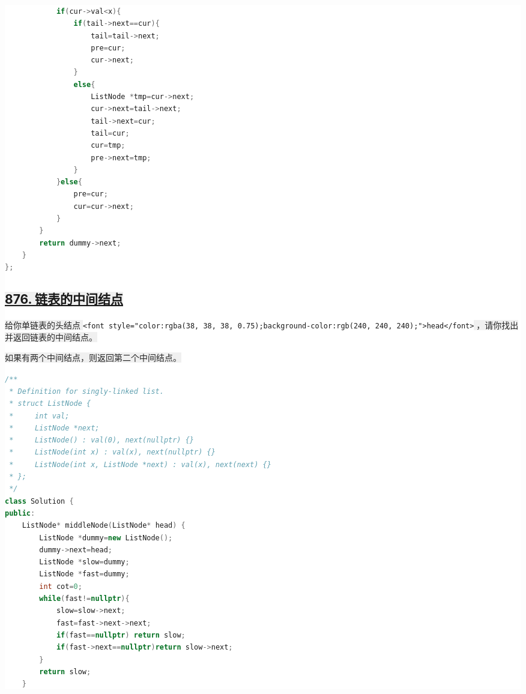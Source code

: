 ```cpp
            if(cur->val<x){
                if(tail->next==cur){
                    tail=tail->next;
                    pre=cur;
                    cur->next;
                }
                else{
                    ListNode *tmp=cur->next;
                    cur->next=tail->next;
                    tail->next=cur;
                    tail=cur;
                    cur=tmp;
                    pre->next=tmp;
                }
            }else{
                pre=cur;
                cur=cur->next;
            }
        }
        return dummy->next;
    }
};
```

## [**<font style="background-color:rgb(240, 240, 240);">876. 链表的中间结点</font>**](https://leetcode.cn/problems/middle-of-the-linked-list/)
<font style="color:rgb(38, 38, 38);background-color:rgb(240, 240, 240);">给你单链表的头结点</font><font style="color:rgb(38, 38, 38);background-color:rgb(240, 240, 240);"> </font>`<font style="color:rgba(38, 38, 38, 0.75);background-color:rgb(240, 240, 240);">head</font>`<font style="color:rgb(38, 38, 38);background-color:rgb(240, 240, 240);"> </font><font style="color:rgb(38, 38, 38);background-color:rgb(240, 240, 240);">，请你找出并返回链表的中间结点。</font>

<font style="color:rgb(38, 38, 38);background-color:rgb(240, 240, 240);">如果有两个中间结点，则返回第二个中间结点。</font>

```cpp
/**
 * Definition for singly-linked list.
 * struct ListNode {
 *     int val;
 *     ListNode *next;
 *     ListNode() : val(0), next(nullptr) {}
 *     ListNode(int x) : val(x), next(nullptr) {}
 *     ListNode(int x, ListNode *next) : val(x), next(next) {}
 * };
 */
class Solution {
public:
    ListNode* middleNode(ListNode* head) {
        ListNode *dummy=new ListNode();
        dummy->next=head;
        ListNode *slow=dummy;
        ListNode *fast=dummy;
        int cot=0;
        while(fast!=nullptr){
            slow=slow->next;
            fast=fast->next->next;
            if(fast==nullptr) return slow;
            if(fast->next==nullptr)return slow->next;
        }
        return slow;
    }
```